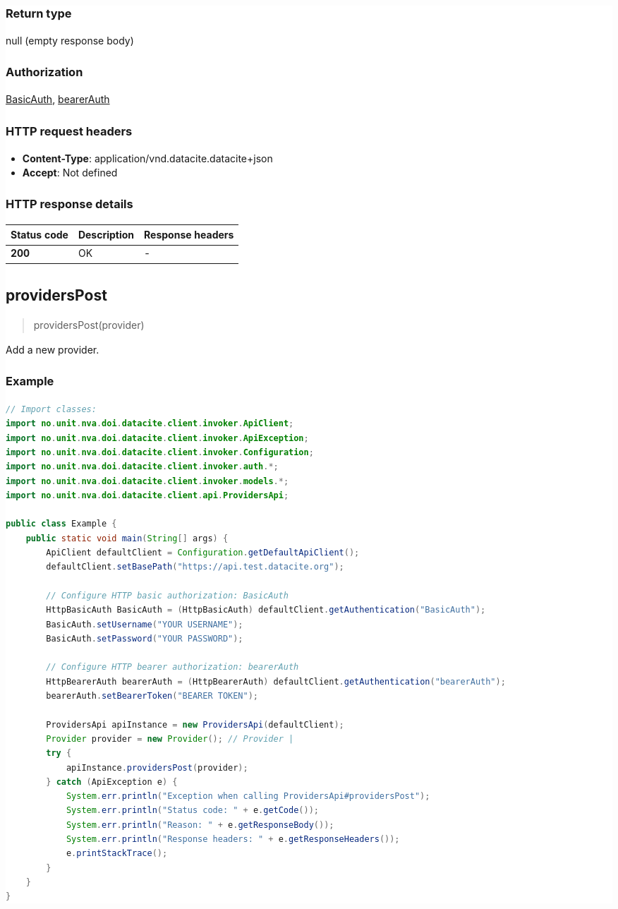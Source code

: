 ### Return type

null (empty response body)

### Authorization

[BasicAuth](../README.md#BasicAuth), [bearerAuth](../README.md#bearerAuth)

### HTTP request headers

- **Content-Type**: application/vnd.datacite.datacite+json
- **Accept**: Not defined

### HTTP response details
| Status code | Description | Response headers |
|-------------|-------------|------------------|
| **200** | OK |  -  |


## providersPost

> providersPost(provider)

Add a new provider.

### Example

```java
// Import classes:
import no.unit.nva.doi.datacite.client.invoker.ApiClient;
import no.unit.nva.doi.datacite.client.invoker.ApiException;
import no.unit.nva.doi.datacite.client.invoker.Configuration;
import no.unit.nva.doi.datacite.client.invoker.auth.*;
import no.unit.nva.doi.datacite.client.invoker.models.*;
import no.unit.nva.doi.datacite.client.api.ProvidersApi;

public class Example {
    public static void main(String[] args) {
        ApiClient defaultClient = Configuration.getDefaultApiClient();
        defaultClient.setBasePath("https://api.test.datacite.org");
        
        // Configure HTTP basic authorization: BasicAuth
        HttpBasicAuth BasicAuth = (HttpBasicAuth) defaultClient.getAuthentication("BasicAuth");
        BasicAuth.setUsername("YOUR USERNAME");
        BasicAuth.setPassword("YOUR PASSWORD");

        // Configure HTTP bearer authorization: bearerAuth
        HttpBearerAuth bearerAuth = (HttpBearerAuth) defaultClient.getAuthentication("bearerAuth");
        bearerAuth.setBearerToken("BEARER TOKEN");

        ProvidersApi apiInstance = new ProvidersApi(defaultClient);
        Provider provider = new Provider(); // Provider | 
        try {
            apiInstance.providersPost(provider);
        } catch (ApiException e) {
            System.err.println("Exception when calling ProvidersApi#providersPost");
            System.err.println("Status code: " + e.getCode());
            System.err.println("Reason: " + e.getResponseBody());
            System.err.println("Response headers: " + e.getResponseHeaders());
            e.printStackTrace();
        }
    }
}
```
